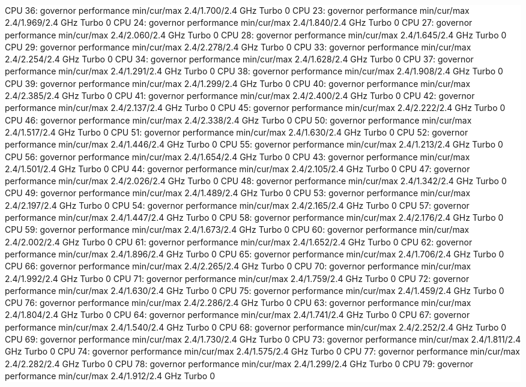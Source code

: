 CPU 36: governor  performance min/cur/max 2.4/1.700/2.4 GHz Turbo 0
CPU 23: governor  performance min/cur/max 2.4/1.969/2.4 GHz Turbo 0
CPU 24: governor  performance min/cur/max 2.4/1.840/2.4 GHz Turbo 0
CPU 27: governor  performance min/cur/max 2.4/2.060/2.4 GHz Turbo 0
CPU 28: governor  performance min/cur/max 2.4/1.645/2.4 GHz Turbo 0
CPU 29: governor  performance min/cur/max 2.4/2.278/2.4 GHz Turbo 0
CPU 33: governor  performance min/cur/max 2.4/2.254/2.4 GHz Turbo 0
CPU 34: governor  performance min/cur/max 2.4/1.628/2.4 GHz Turbo 0
CPU 37: governor  performance min/cur/max 2.4/1.291/2.4 GHz Turbo 0
CPU 38: governor  performance min/cur/max 2.4/1.908/2.4 GHz Turbo 0
CPU 39: governor  performance min/cur/max 2.4/1.299/2.4 GHz Turbo 0
CPU 40: governor  performance min/cur/max 2.4/2.385/2.4 GHz Turbo 0
CPU 41: governor  performance min/cur/max 2.4/2.400/2.4 GHz Turbo 0
CPU 42: governor  performance min/cur/max 2.4/2.137/2.4 GHz Turbo 0
CPU 45: governor  performance min/cur/max 2.4/2.222/2.4 GHz Turbo 0
CPU 46: governor  performance min/cur/max 2.4/2.338/2.4 GHz Turbo 0
CPU 50: governor  performance min/cur/max 2.4/1.517/2.4 GHz Turbo 0
CPU 51: governor  performance min/cur/max 2.4/1.630/2.4 GHz Turbo 0
CPU 52: governor  performance min/cur/max 2.4/1.446/2.4 GHz Turbo 0
CPU 55: governor  performance min/cur/max 2.4/1.213/2.4 GHz Turbo 0
CPU 56: governor  performance min/cur/max 2.4/1.654/2.4 GHz Turbo 0
CPU 43: governor  performance min/cur/max 2.4/1.501/2.4 GHz Turbo 0
CPU 44: governor  performance min/cur/max 2.4/2.105/2.4 GHz Turbo 0
CPU 47: governor  performance min/cur/max 2.4/2.026/2.4 GHz Turbo 0
CPU 48: governor  performance min/cur/max 2.4/1.342/2.4 GHz Turbo 0
CPU 49: governor  performance min/cur/max 2.4/1.489/2.4 GHz Turbo 0
CPU 53: governor  performance min/cur/max 2.4/2.197/2.4 GHz Turbo 0
CPU 54: governor  performance min/cur/max 2.4/2.165/2.4 GHz Turbo 0
CPU 57: governor  performance min/cur/max 2.4/1.447/2.4 GHz Turbo 0
CPU 58: governor  performance min/cur/max 2.4/2.176/2.4 GHz Turbo 0
CPU 59: governor  performance min/cur/max 2.4/1.673/2.4 GHz Turbo 0
CPU 60: governor  performance min/cur/max 2.4/2.002/2.4 GHz Turbo 0
CPU 61: governor  performance min/cur/max 2.4/1.652/2.4 GHz Turbo 0
CPU 62: governor  performance min/cur/max 2.4/1.896/2.4 GHz Turbo 0
CPU 65: governor  performance min/cur/max 2.4/1.706/2.4 GHz Turbo 0
CPU 66: governor  performance min/cur/max 2.4/2.265/2.4 GHz Turbo 0
CPU 70: governor  performance min/cur/max 2.4/1.992/2.4 GHz Turbo 0
CPU 71: governor  performance min/cur/max 2.4/1.759/2.4 GHz Turbo 0
CPU 72: governor  performance min/cur/max 2.4/1.630/2.4 GHz Turbo 0
CPU 75: governor  performance min/cur/max 2.4/1.459/2.4 GHz Turbo 0
CPU 76: governor  performance min/cur/max 2.4/2.286/2.4 GHz Turbo 0
CPU 63: governor  performance min/cur/max 2.4/1.804/2.4 GHz Turbo 0
CPU 64: governor  performance min/cur/max 2.4/1.741/2.4 GHz Turbo 0
CPU 67: governor  performance min/cur/max 2.4/1.540/2.4 GHz Turbo 0
CPU 68: governor  performance min/cur/max 2.4/2.252/2.4 GHz Turbo 0
CPU 69: governor  performance min/cur/max 2.4/1.730/2.4 GHz Turbo 0
CPU 73: governor  performance min/cur/max 2.4/1.811/2.4 GHz Turbo 0
CPU 74: governor  performance min/cur/max 2.4/1.575/2.4 GHz Turbo 0
CPU 77: governor  performance min/cur/max 2.4/2.282/2.4 GHz Turbo 0
CPU 78: governor  performance min/cur/max 2.4/1.299/2.4 GHz Turbo 0
CPU 79: governor  performance min/cur/max 2.4/1.912/2.4 GHz Turbo 0
